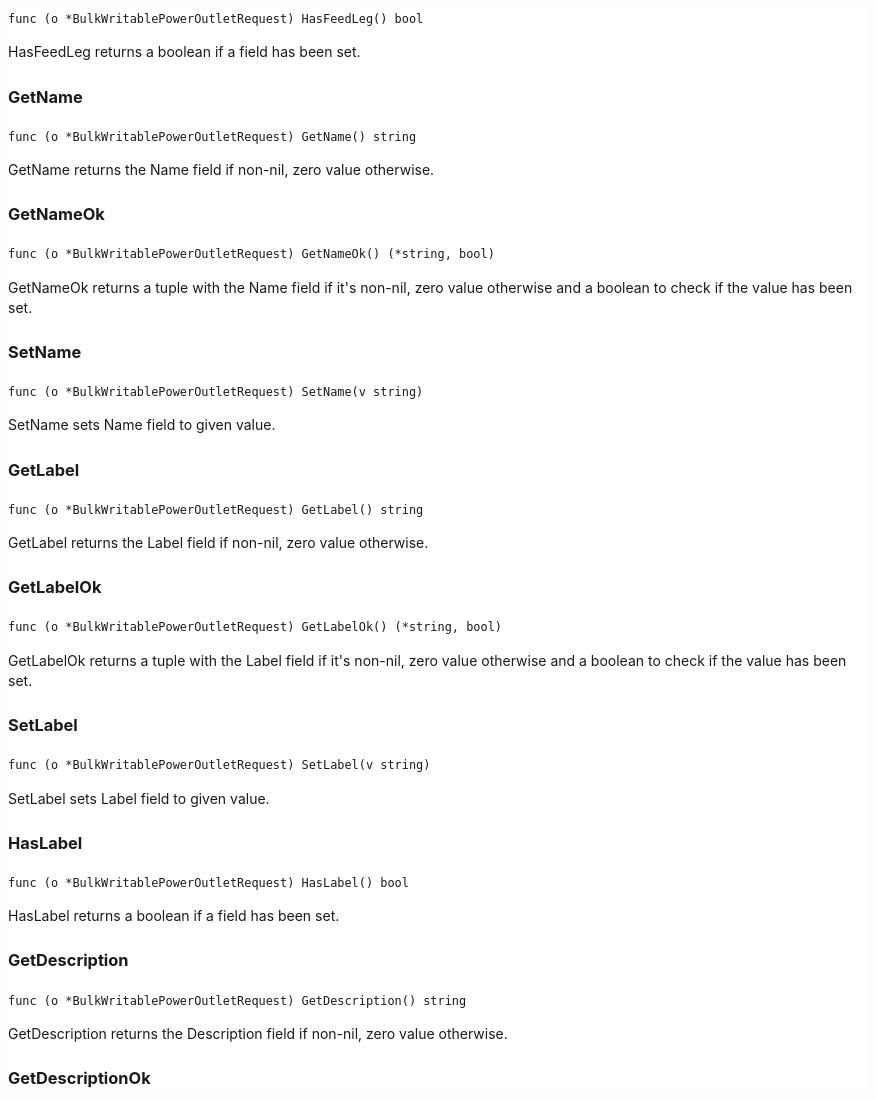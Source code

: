 `func (o *BulkWritablePowerOutletRequest) HasFeedLeg() bool`

HasFeedLeg returns a boolean if a field has been set.

### GetName

`func (o *BulkWritablePowerOutletRequest) GetName() string`

GetName returns the Name field if non-nil, zero value otherwise.

### GetNameOk

`func (o *BulkWritablePowerOutletRequest) GetNameOk() (*string, bool)`

GetNameOk returns a tuple with the Name field if it's non-nil, zero value otherwise
and a boolean to check if the value has been set.

### SetName

`func (o *BulkWritablePowerOutletRequest) SetName(v string)`

SetName sets Name field to given value.


### GetLabel

`func (o *BulkWritablePowerOutletRequest) GetLabel() string`

GetLabel returns the Label field if non-nil, zero value otherwise.

### GetLabelOk

`func (o *BulkWritablePowerOutletRequest) GetLabelOk() (*string, bool)`

GetLabelOk returns a tuple with the Label field if it's non-nil, zero value otherwise
and a boolean to check if the value has been set.

### SetLabel

`func (o *BulkWritablePowerOutletRequest) SetLabel(v string)`

SetLabel sets Label field to given value.

### HasLabel

`func (o *BulkWritablePowerOutletRequest) HasLabel() bool`

HasLabel returns a boolean if a field has been set.

### GetDescription

`func (o *BulkWritablePowerOutletRequest) GetDescription() string`

GetDescription returns the Description field if non-nil, zero value otherwise.

### GetDescriptionOk
